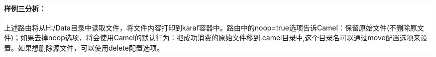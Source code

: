 #### 样例三分析：
上述路由将从H:/Data目录中读取文件，将文件内容打印到karaf容器中。路由中的noop=true选项告诉Camel：保留原始文件(不删除原文件)；如果去掉noop选项，将会使用Camel的默认行为：把成功消费的原始文件移到.camel目录中,这个目录名可以通过move配置选项来设置。如果想删除源文件，可以使用delete配置选项。 

